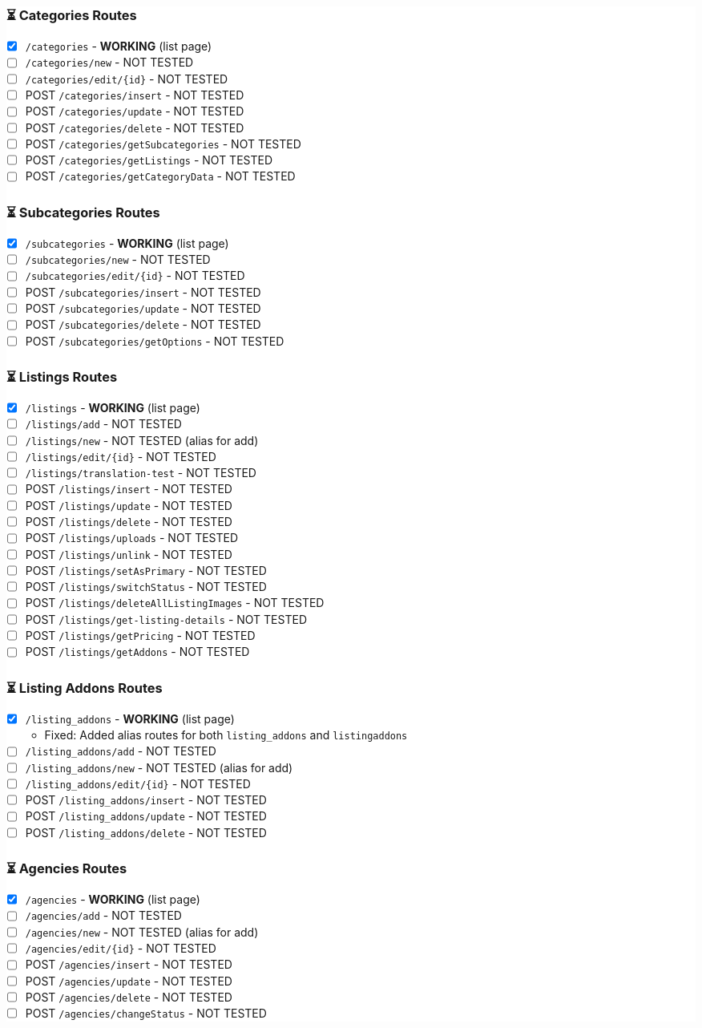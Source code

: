 ### ⏳ Categories Routes
- [x] `/categories` - **WORKING** (list page)
- [ ] `/categories/new` - NOT TESTED
- [ ] `/categories/edit/{id}` - NOT TESTED
- [ ] POST `/categories/insert` - NOT TESTED
- [ ] POST `/categories/update` - NOT TESTED
- [ ] POST `/categories/delete` - NOT TESTED
- [ ] POST `/categories/getSubcategories` - NOT TESTED
- [ ] POST `/categories/getListings` - NOT TESTED
- [ ] POST `/categories/getCategoryData` - NOT TESTED

### ⏳ Subcategories Routes
- [x] `/subcategories` - **WORKING** (list page)
- [ ] `/subcategories/new` - NOT TESTED
- [ ] `/subcategories/edit/{id}` - NOT TESTED
- [ ] POST `/subcategories/insert` - NOT TESTED
- [ ] POST `/subcategories/update` - NOT TESTED
- [ ] POST `/subcategories/delete` - NOT TESTED
- [ ] POST `/subcategories/getOptions` - NOT TESTED

### ⏳ Listings Routes
- [x] `/listings` - **WORKING** (list page)
- [ ] `/listings/add` - NOT TESTED
- [ ] `/listings/new` - NOT TESTED (alias for add)
- [ ] `/listings/edit/{id}` - NOT TESTED
- [ ] `/listings/translation-test` - NOT TESTED
- [ ] POST `/listings/insert` - NOT TESTED
- [ ] POST `/listings/update` - NOT TESTED
- [ ] POST `/listings/delete` - NOT TESTED
- [ ] POST `/listings/uploads` - NOT TESTED
- [ ] POST `/listings/unlink` - NOT TESTED
- [ ] POST `/listings/setAsPrimary` - NOT TESTED
- [ ] POST `/listings/switchStatus` - NOT TESTED
- [ ] POST `/listings/deleteAllListingImages` - NOT TESTED
- [ ] POST `/listings/get-listing-details` - NOT TESTED
- [ ] POST `/listings/getPricing` - NOT TESTED
- [ ] POST `/listings/getAddons` - NOT TESTED

### ⏳ Listing Addons Routes
- [x] `/listing_addons` - **WORKING** (list page)
  - Fixed: Added alias routes for both `listing_addons` and `listingaddons`
- [ ] `/listing_addons/add` - NOT TESTED
- [ ] `/listing_addons/new` - NOT TESTED (alias for add)
- [ ] `/listing_addons/edit/{id}` - NOT TESTED
- [ ] POST `/listing_addons/insert` - NOT TESTED
- [ ] POST `/listing_addons/update` - NOT TESTED
- [ ] POST `/listing_addons/delete` - NOT TESTED

### ⏳ Agencies Routes
- [x] `/agencies` - **WORKING** (list page)
- [ ] `/agencies/add` - NOT TESTED
- [ ] `/agencies/new` - NOT TESTED (alias for add)
- [ ] `/agencies/edit/{id}` - NOT TESTED
- [ ] POST `/agencies/insert` - NOT TESTED
- [ ] POST `/agencies/update` - NOT TESTED
- [ ] POST `/agencies/delete` - NOT TESTED
- [ ] POST `/agencies/changeStatus` - NOT TESTED

